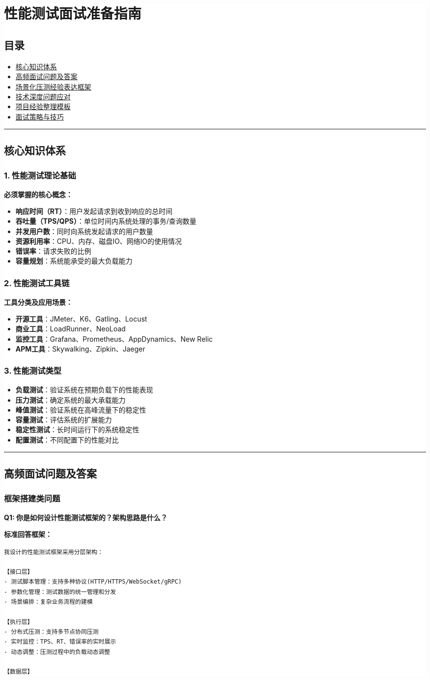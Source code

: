 # 性能测试面试准备指南

## 目录
- [核心知识体系](#核心知识体系)
- [高频面试问题及答案](#高频面试问题及答案)
- [场景化压测经验表达框架](#场景化压测经验表达框架)
- [技术深度问题应对](#技术深度问题应对)
- [项目经验整理模板](#项目经验整理模板)
- [面试策略与技巧](#面试策略与技巧)

---

## 核心知识体系

### 1. 性能测试理论基础
**必须掌握的核心概念：**
- **响应时间（RT）**：用户发起请求到收到响应的总时间
- **吞吐量（TPS/QPS）**：单位时间内系统处理的事务/查询数量
- **并发用户数**：同时向系统发起请求的用户数量
- **资源利用率**：CPU、内存、磁盘IO、网络IO的使用情况
- **错误率**：请求失败的比例
- **容量规划**：系统能承受的最大负载能力

### 2. 性能测试工具链
**工具分类及应用场景：**
- **开源工具**：JMeter、K6、Gatling、Locust
- **商业工具**：LoadRunner、NeoLoad
- **监控工具**：Grafana、Prometheus、AppDynamics、New Relic
- **APM工具**：Skywalking、Zipkin、Jaeger

### 3. 性能测试类型
- **负载测试**：验证系统在预期负载下的性能表现
- **压力测试**：确定系统的最大承载能力
- **峰值测试**：验证系统在高峰流量下的稳定性
- **容量测试**：评估系统的扩展能力
- **稳定性测试**：长时间运行下的系统稳定性
- **配置测试**：不同配置下的性能对比

---

## 高频面试问题及答案

### 框架搭建类问题

**Q1: 你是如何设计性能测试框架的？架构思路是什么？**

**标准回答框架：**
```
我设计的性能测试框架采用分层架构：

【接口层】
- 测试脚本管理：支持多种协议(HTTP/HTTPS/WebSocket/gRPC)
- 参数化管理：测试数据的统一管理和分发
- 场景编排：复杂业务流程的建模

【执行层】
- 分布式压测：支持多节点协同压测
- 实时监控：TPS、RT、错误率的实时展示
- 动态调整：压测过程中的负载动态调整

【数据层】
```